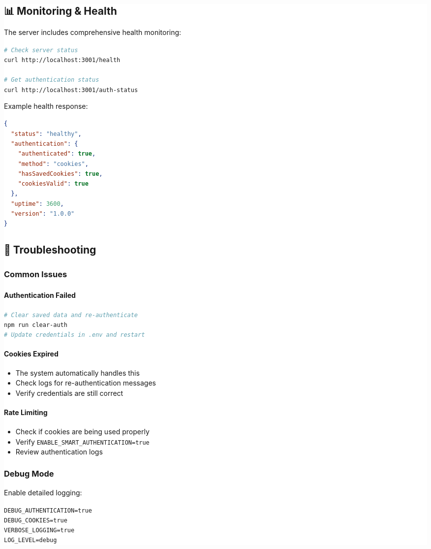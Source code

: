 ## 📊 Monitoring & Health

The server includes comprehensive health monitoring:

```bash
# Check server status
curl http://localhost:3001/health

# Get authentication status
curl http://localhost:3001/auth-status
```

Example health response:
```json
{
  "status": "healthy",
  "authentication": {
    "authenticated": true,
    "method": "cookies",
    "hasSavedCookies": true,
    "cookiesValid": true
  },
  "uptime": 3600,
  "version": "1.0.0"
}
```

## 🚨 Troubleshooting

### Common Issues

#### Authentication Failed
```bash
# Clear saved data and re-authenticate
npm run clear-auth
# Update credentials in .env and restart
```

#### Cookies Expired
- The system automatically handles this
- Check logs for re-authentication messages
- Verify credentials are still correct

#### Rate Limiting
- Check if cookies are being used properly
- Verify `ENABLE_SMART_AUTHENTICATION=true`
- Review authentication logs

### Debug Mode

Enable detailed logging:
```env
DEBUG_AUTHENTICATION=true
DEBUG_COOKIES=true
VERBOSE_LOGGING=true
LOG_LEVEL=debug
```
